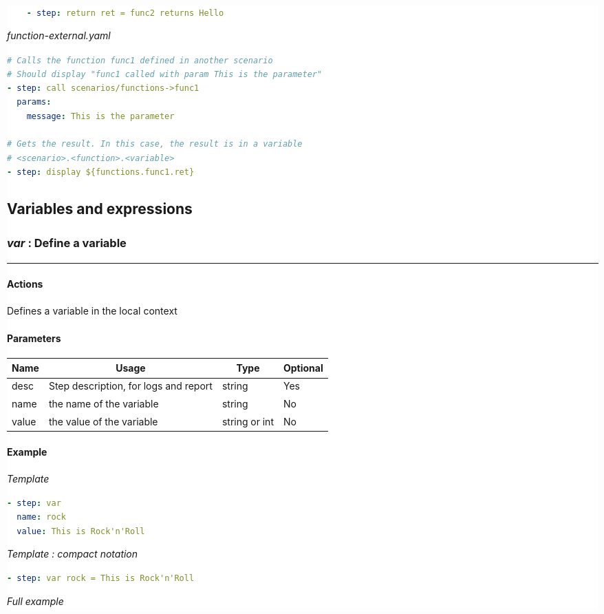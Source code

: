 ````yaml
    - step: return ret = func2 returns Hello
````

_function-external.yaml_

````yaml
# Calls the function func1 defined in another scenario
# Should display "func1 called with param This is the parameter"
- step: call scenarios/functions->func1
  params:
    message: This is the parameter

# Gets the result. In this case, the result is in a variable
# <scenario>.<function>.<variable>
- step: display ${functions.func1.ret}
````


## Variables and expressions

### _var_ : Define a variable

---

#### Actions

Defines a variable in the local context

#### Parameters

|   Name        | Usage                                    | Type            | Optional |
| ------------- | ---------------------------------------- | ----------      |----------|
| desc          | Step description, for logs and report    | string          | Yes      |
| name          | the name of the variable                 | string          | No       |
| value         | the value of the variable                | string or int   | No       |

#### Example

_Template_

```yaml
- step: var
  name: rock
  value: This is Rock'n'Roll
```

_Template : compact notation_

```yaml
- step: var rock = This is Rock'n'Roll
```


_Full example_
